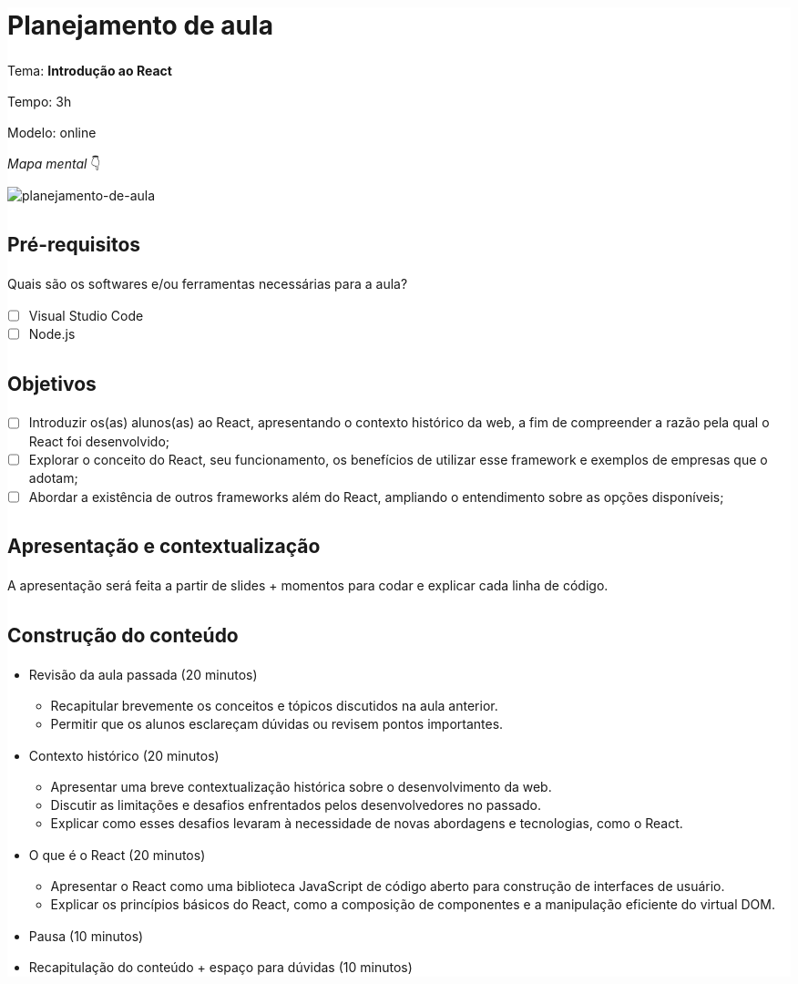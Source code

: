 # Planejamento de aula

Tema: **Introdução ao React**

Tempo: 3h

Modelo: online

*Mapa mental* :point_down:

<img width="3376" alt="planejamento-de-aula" src="https://github.com/larisoliveira/reprograma-planejamento-de-aula/assets/20157546/fd6ac167-3b7b-47c9-9b8e-fa7f585b90de">

## Pré-requisitos

Quais são os softwares e/ou ferramentas necessárias para a aula?

- [ ] Visual Studio Code
- [ ] Node.js

## Objetivos

- [ ] Introduzir os(as) alunos(as) ao React, apresentando o contexto histórico da web, a fim de compreender a razão pela qual o React foi desenvolvido;
- [ ] Explorar o conceito do React, seu funcionamento, os benefícios de utilizar esse framework e exemplos de empresas que o adotam;
- [ ] Abordar a existência de outros frameworks além do React, ampliando o entendimento sobre as opções disponíveis;

## Apresentação e contextualização

A apresentação será feita a partir de slides + momentos para codar e explicar cada linha de código.  

## Construção do conteúdo

- Revisão da aula passada (20 minutos)
  - Recapitular brevemente os conceitos e tópicos discutidos na aula anterior.
  - Permitir que os alunos esclareçam dúvidas ou revisem pontos importantes.

- Contexto histórico (20 minutos)
  - Apresentar uma breve contextualização histórica sobre o desenvolvimento da web.
  - Discutir as limitações e desafios enfrentados pelos desenvolvedores no passado.
  - Explicar como esses desafios levaram à necessidade de novas abordagens e tecnologias, como o React.

- O que é o React (20 minutos)
  - Apresentar o React como uma biblioteca JavaScript de código aberto para construção de interfaces de usuário.
  - Explicar os princípios básicos do React, como a composição de componentes e a manipulação eficiente do virtual DOM.

- Pausa (10 minutos)

- Recapitulação do conteúdo + espaço para dúvidas (10 minutos)
